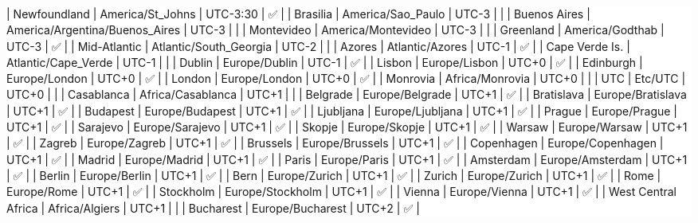 | Newfoundland                 | America/St_Johns               | UTC-3:30  | :white_check_mark: |
| Brasilia                     | America/Sao_Paulo              | UTC-3     |                    |
| Buenos Aires                 | America/Argentina/Buenos_Aires | UTC-3     |                    |
| Montevideo                   | America/Montevideo             | UTC-3     |                    |
| Greenland                    | America/Godthab                | UTC-3     | :white_check_mark: |
| Mid-Atlantic                 | Atlantic/South_Georgia         | UTC-2     |                    |
| Azores                       | Atlantic/Azores                | UTC-1     | :white_check_mark: |
| Cape Verde Is.              | Atlantic/Cape_Verde            | UTC-1     |                    |
| Dublin                       | Europe/Dublin                  | UTC-1     | :white_check_mark: |
| Lisbon                       | Europe/Lisbon                  | UTC+0     | :white_check_mark: |
| Edinburgh                    | Europe/London                  | UTC+0     | :white_check_mark: |
| London                       | Europe/London                  | UTC+0     | :white_check_mark: |
| Monrovia                     | Africa/Monrovia                | UTC+0     |                    |
| UTC                          | Etc/UTC                        | UTC+0     |                    |
| Casablanca                   | Africa/Casablanca              | UTC+1     |                    |
| Belgrade                     | Europe/Belgrade                | UTC+1     | :white_check_mark: |
| Bratislava                   | Europe/Bratislava              | UTC+1     | :white_check_mark: |
| Budapest                     | Europe/Budapest                | UTC+1     | :white_check_mark: |
| Ljubljana                    | Europe/Ljubljana               | UTC+1     | :white_check_mark: |
| Prague                       | Europe/Prague                  | UTC+1     | :white_check_mark: |
| Sarajevo                     | Europe/Sarajevo                | UTC+1     | :white_check_mark: |
| Skopje                       | Europe/Skopje                  | UTC+1     | :white_check_mark: |
| Warsaw                       | Europe/Warsaw                  | UTC+1     | :white_check_mark: |
| Zagreb                       | Europe/Zagreb                  | UTC+1     | :white_check_mark: |
| Brussels                     | Europe/Brussels                | UTC+1     | :white_check_mark: |
| Copenhagen                   | Europe/Copenhagen              | UTC+1     | :white_check_mark: |
| Madrid                       | Europe/Madrid                  | UTC+1     | :white_check_mark: |
| Paris                        | Europe/Paris                   | UTC+1     | :white_check_mark: |
| Amsterdam                    | Europe/Amsterdam               | UTC+1     | :white_check_mark: |
| Berlin                       | Europe/Berlin                  | UTC+1     | :white_check_mark: |
| Bern                         | Europe/Zurich                  | UTC+1     | :white_check_mark: |
| Zurich                       | Europe/Zurich                  | UTC+1     | :white_check_mark: |
| Rome                         | Europe/Rome                    | UTC+1     | :white_check_mark: |
| Stockholm                    | Europe/Stockholm               | UTC+1     | :white_check_mark: |
| Vienna                       | Europe/Vienna                  | UTC+1     | :white_check_mark: |
| West Central Africa          | Africa/Algiers                 | UTC+1     |                    |
| Bucharest                    | Europe/Bucharest               | UTC+2     | :white_check_mark: |